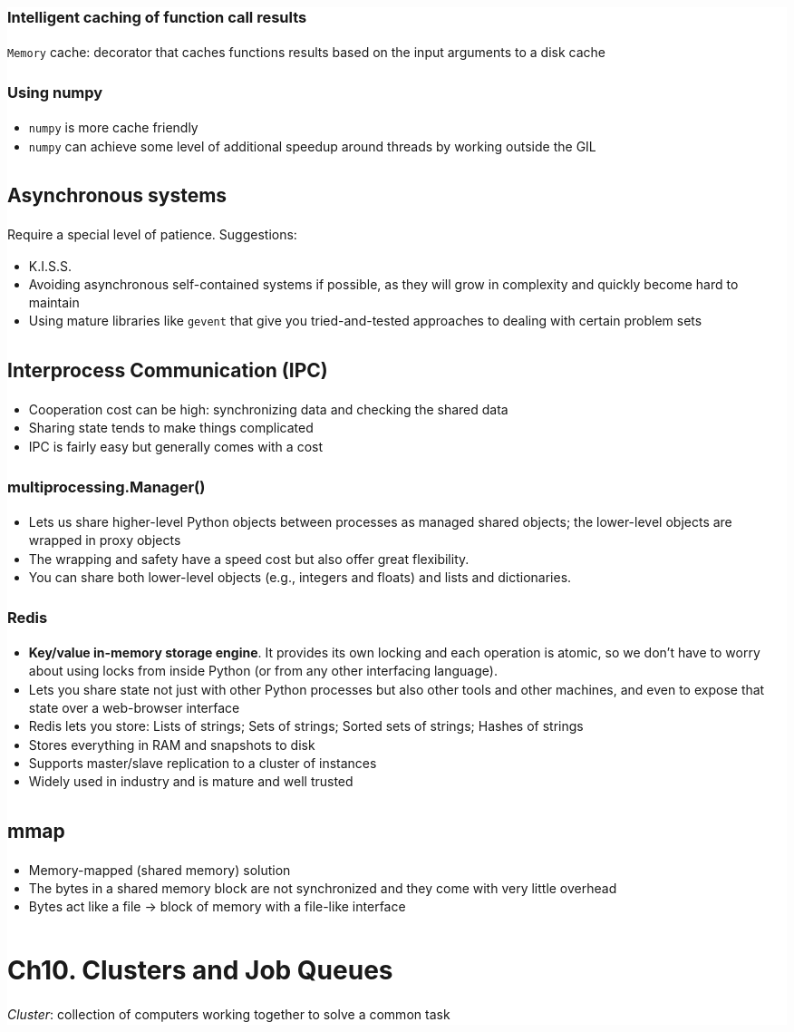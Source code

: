 ### Intelligent caching of function call results
`Memory` cache: decorator that caches functions results based on the input arguments to a disk cache

### Using numpy
- `numpy` is more cache friendly
- `numpy` can achieve some level of additional speedup around threads by working outside the GIL

## Asynchronous systems
Require a special level of patience. Suggestions:
- K.I.S.S.
- Avoiding asynchronous self-contained systems if possible, as they will grow in complexity and quickly become hard to maintain
- Using mature libraries like `gevent` that give you tried-and-tested approaches to dealing with certain problem sets

## Interprocess Communication (IPC)
- Cooperation cost can be high: synchronizing data and checking the shared data
- Sharing state tends to make things complicated
- IPC is fairly easy but generally comes with a cost

### multiprocessing.Manager()
- Lets us share higher-level Python objects between processes as managed shared objects; the lower-level objects are wrapped in proxy objects 
- The wrapping and safety have a speed cost but also offer great flexibility. 
- You can share both lower-level objects (e.g., integers and floats) and lists and dictionaries.

### Redis
- **Key/value in-memory storage engine**. It provides its own locking and each operation is atomic, so we don’t have to worry about using locks from inside Python (or from any other interfacing language).
- Lets you share state not just with other Python processes but also other tools and other machines, and even to expose that state over a web-browser interface
- Redis lets you store: Lists of strings; Sets of strings; Sorted sets of strings; Hashes of strings
- Stores everything in RAM and snapshots to disk
- Supports master/slave replication to a cluster of instances
- Widely used in industry and is mature and well trusted

## mmap
- Memory-mapped (shared memory) solution
- The bytes in a shared memory block are not synchronized and they come with very little overhead
- Bytes act like a file -> block of memory with a file-like interface

# Ch10. Clusters and Job Queues
*Cluster*: collection of computers working together to solve a common task
